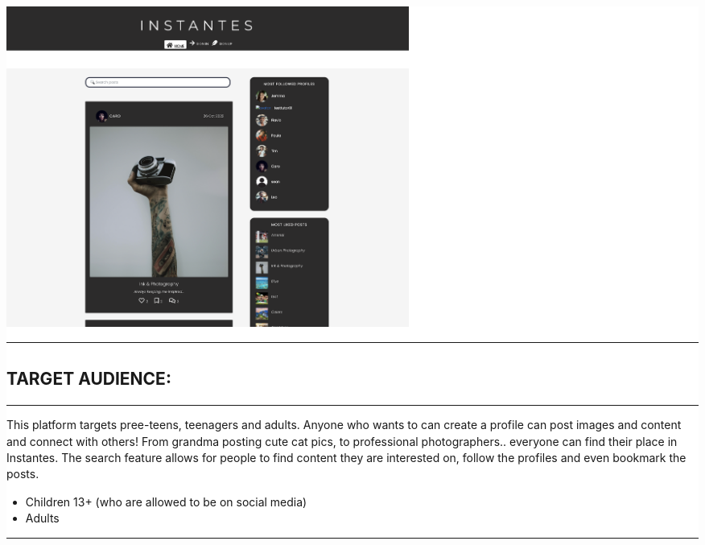 <img src="src/assets/home.png" width="500px">

* * * 


## TARGET AUDIENCE:

* * *

This platform targets pree-teens, teenagers and adults. Anyone who wants to can create a profile can post images and content and connect with others! From grandma posting cute cat pics, to professional photographers.. everyone can find their place in Instantes. The search feature allows for people to find content they are interested on, follow the profiles and even bookmark the posts.

*   Children 13+ (who are allowed to be on social media)
*   Adults

  
* * *
